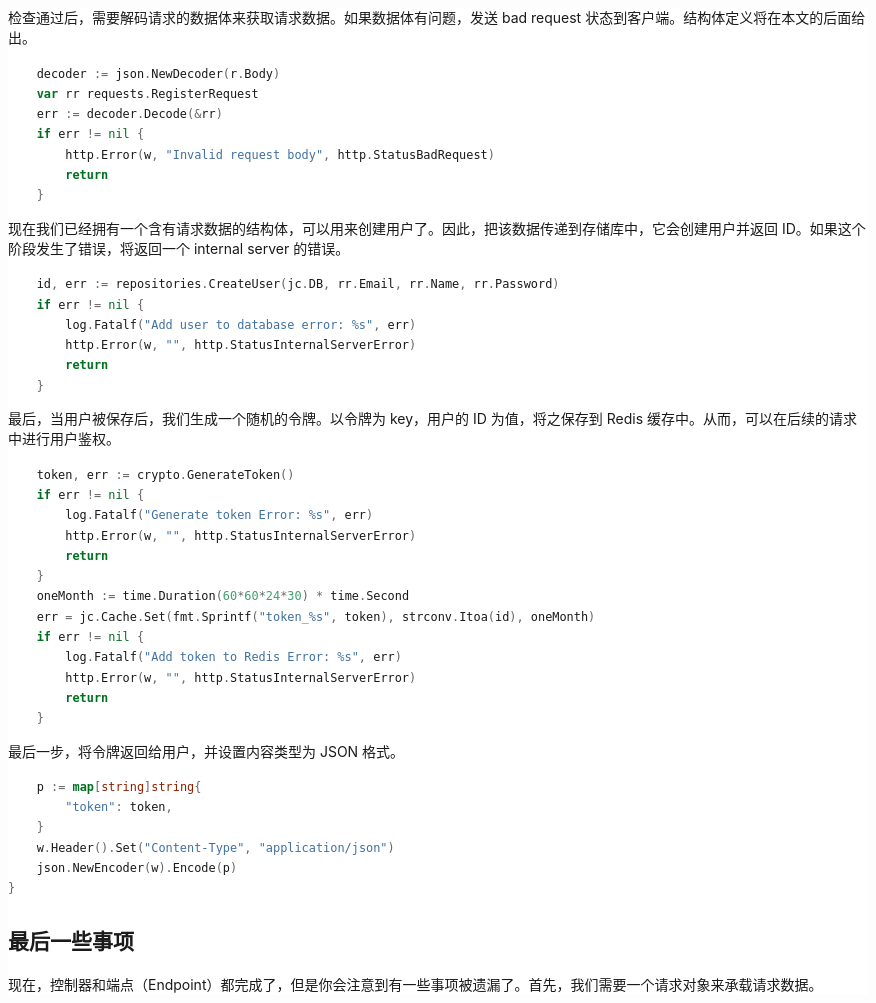 检查通过后，需要解码请求的数据体来获取请求数据。如果数据体有问题，发送 bad request 状态到客户端。结构体定义将在本文的后面给出。

```go
	decoder := json.NewDecoder(r.Body)
	var rr requests.RegisterRequest
	err := decoder.Decode(&rr)
	if err != nil {
		http.Error(w, "Invalid request body", http.StatusBadRequest)
		return
	}
```

现在我们已经拥有一个含有请求数据的结构体，可以用来创建用户了。因此，把该数据传递到存储库中，它会创建用户并返回 ID。如果这个阶段发生了错误，将返回一个 internal server 的错误。

```go
	id, err := repositories.CreateUser(jc.DB, rr.Email, rr.Name, rr.Password)
	if err != nil {
		log.Fatalf("Add user to database error: %s", err)
		http.Error(w, "", http.StatusInternalServerError)
		return
	}
```

最后，当用户被保存后，我们生成一个随机的令牌。以令牌为 key，用户的 ID 为值，将之保存到 Redis 缓存中。从而，可以在后续的请求中进行用户鉴权。

```go
	token, err := crypto.GenerateToken()
	if err != nil {
		log.Fatalf("Generate token Error: %s", err)
		http.Error(w, "", http.StatusInternalServerError)
		return
	}
	oneMonth := time.Duration(60*60*24*30) * time.Second
	err = jc.Cache.Set(fmt.Sprintf("token_%s", token), strconv.Itoa(id), oneMonth)
	if err != nil {
		log.Fatalf("Add token to Redis Error: %s", err)
		http.Error(w, "", http.StatusInternalServerError)
		return
	}
```

最后一步，将令牌返回给用户，并设置内容类型为 JSON 格式。

```go
	p := map[string]string{
		"token": token,
	}
	w.Header().Set("Content-Type", "application/json")
	json.NewEncoder(w).Encode(p)
}
```

## 最后一些事项

现在，控制器和端点（Endpoint）都完成了，但是你会注意到有一些事项被遗漏了。首先，我们需要一个请求对象来承载请求数据。
